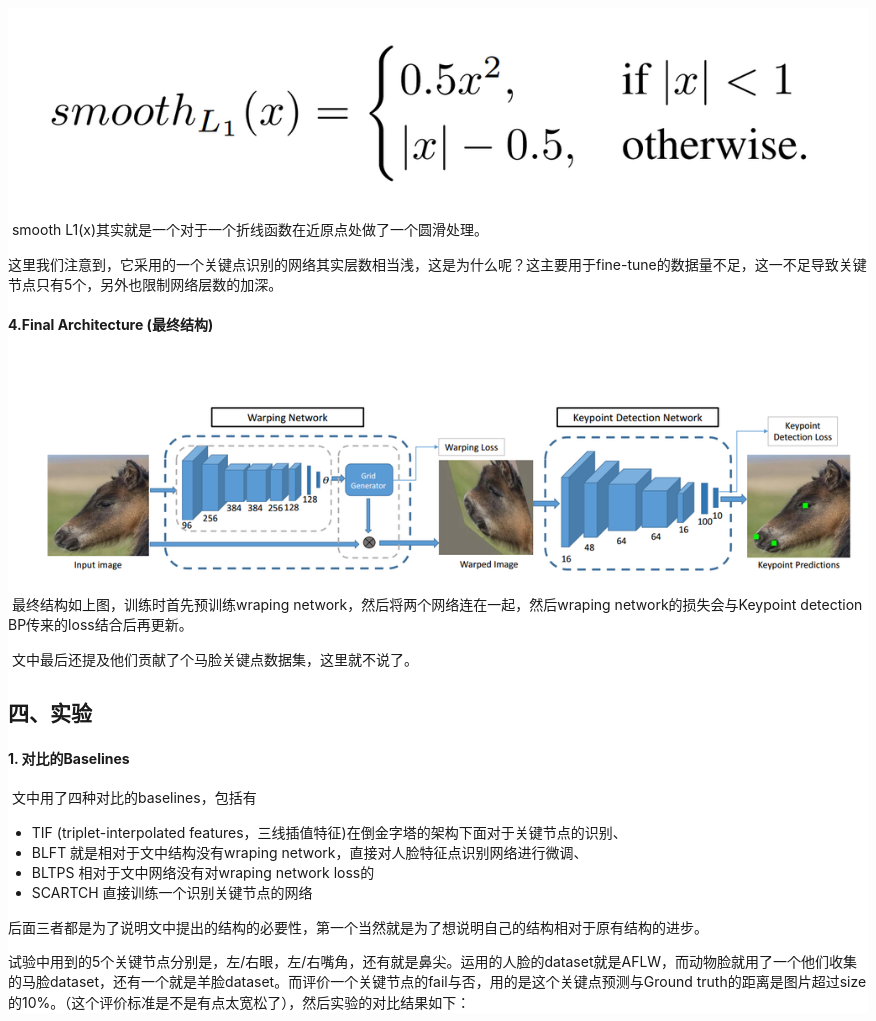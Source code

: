 ![1523451496162](./assets/1523451496162.png)

​	smooth L1(x)其实就是一个对于一个折线函数在近原点处做了一个圆滑处理。

​	这里我们注意到，它采用的一个关键点识别的网络其实层数相当浅，这是为什么呢？这主要用于fine-tune的数据量不足，这一不足导致关键节点只有5个，另外也限制网络层数的加深。



#### 4.Final Architecture (最终结构)

​	![1523453841152](./assets/1523453841152.png)

​	最终结构如上图，训练时首先预训练wraping network，然后将两个网络连在一起，然后wraping network的损失会与Keypoint detection BP传来的loss结合后再更新。

​	文中最后还提及他们贡献了个马脸关键点数据集，这里就不说了。



## 四、实验

#### 1. 对比的Baselines

​	文中用了四种对比的baselines，包括有

* TIF	(triplet-interpolated features，三线插值特征)在倒金字塔的架构下面对于关键节点的识别、
* BLFT 就是相对于文中结构没有wraping network，直接对人脸特征点识别网络进行微调、
* BLTPS 相对于文中网络没有对wraping network loss的
* SCARTCH 直接训练一个识别关键节点的网络



​	后面三者都是为了说明文中提出的结构的必要性，第一个当然就是为了想说明自己的结构相对于原有结构的进步。

​	试验中用到的5个关键节点分别是，左/右眼，左/右嘴角，还有就是鼻尖。运用的人脸的dataset就是AFLW，而动物脸就用了一个他们收集的马脸dataset，还有一个就是羊脸dataset。而评价一个关键节点的fail与否，用的是这个关键点预测与Ground truth的距离是图片超过size的10%。（这个评价标准是不是有点太宽松了），然后实验的对比结果如下：
